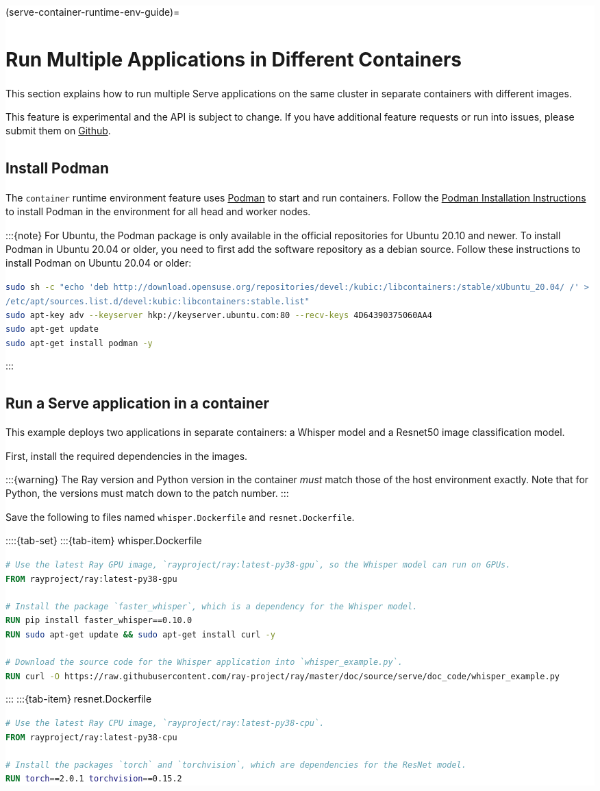 (serve-container-runtime-env-guide)=
# Run Multiple Applications in Different Containers

This section explains how to run multiple Serve applications on the same cluster in separate containers with different images.

This feature is experimental and the API is subject to change. If you have additional feature requests or run into issues, please submit them on [Github](https://github.com/ray-project/ray/issues).

## Install Podman

The `container` runtime environment feature uses [Podman](https://podman.io/) to start and run containers. Follow the [Podman Installation Instructions](https://podman.io/docs/installation) to install Podman in the environment for all head and worker nodes.

:::{note}
For Ubuntu, the Podman package is only available in the official repositories for Ubuntu 20.10 and newer. To install Podman in Ubuntu 20.04 or older, you need to first add the software repository as a debian source. Follow these instructions to install Podman on Ubuntu 20.04 or older:

```bash
sudo sh -c "echo 'deb http://download.opensuse.org/repositories/devel:/kubic:/libcontainers:/stable/xUbuntu_20.04/ /' > /etc/apt/sources.list.d/devel:kubic:libcontainers:stable.list"
sudo apt-key adv --keyserver hkp://keyserver.ubuntu.com:80 --recv-keys 4D64390375060AA4
sudo apt-get update
sudo apt-get install podman -y
```
:::

## Run a Serve application in a container

This example deploys two applications in separate containers: a Whisper model and a Resnet50 image classification model.

First, install the required dependencies in the images.

:::{warning}
The Ray version and Python version in the container *must* match those of the host environment exactly. Note that for Python, the versions must match down to the patch number.
:::

Save the following to files named `whisper.Dockerfile` and `resnet.Dockerfile`.

::::{tab-set}
:::{tab-item} whisper.Dockerfile
```dockerfile
# Use the latest Ray GPU image, `rayproject/ray:latest-py38-gpu`, so the Whisper model can run on GPUs.
FROM rayproject/ray:latest-py38-gpu

# Install the package `faster_whisper`, which is a dependency for the Whisper model.
RUN pip install faster_whisper==0.10.0
RUN sudo apt-get update && sudo apt-get install curl -y

# Download the source code for the Whisper application into `whisper_example.py`.
RUN curl -O https://raw.githubusercontent.com/ray-project/ray/master/doc/source/serve/doc_code/whisper_example.py
```
:::
:::{tab-item} resnet.Dockerfile
```dockerfile
# Use the latest Ray CPU image, `rayproject/ray:latest-py38-cpu`.
FROM rayproject/ray:latest-py38-cpu

# Install the packages `torch` and `torchvision`, which are dependencies for the ResNet model.
RUN torch==2.0.1 torchvision==0.15.2
```